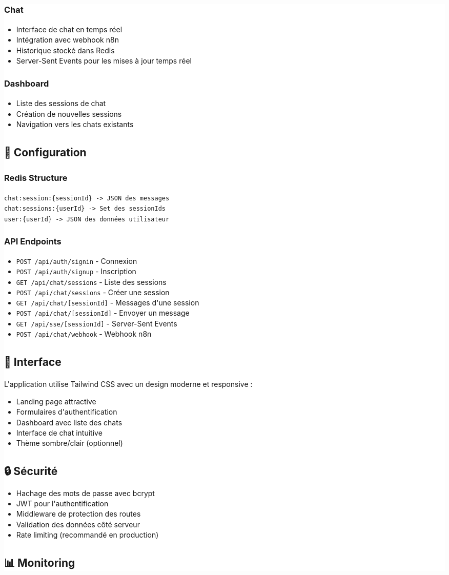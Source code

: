 ### Chat
- Interface de chat en temps réel
- Intégration avec webhook n8n
- Historique stocké dans Redis
- Server-Sent Events pour les mises à jour temps réel

### Dashboard
- Liste des sessions de chat
- Création de nouvelles sessions
- Navigation vers les chats existants

## 🔧 Configuration

### Redis Structure
```
chat:session:{sessionId} -> JSON des messages
chat:sessions:{userId} -> Set des sessionIds
user:{userId} -> JSON des données utilisateur
```

### API Endpoints
- `POST /api/auth/signin` - Connexion
- `POST /api/auth/signup` - Inscription  
- `GET /api/chat/sessions` - Liste des sessions
- `POST /api/chat/sessions` - Créer une session
- `GET /api/chat/[sessionId]` - Messages d'une session
- `POST /api/chat/[sessionId]` - Envoyer un message
- `GET /api/sse/[sessionId]` - Server-Sent Events
- `POST /api/chat/webhook` - Webhook n8n

## 🎨 Interface

L'application utilise Tailwind CSS avec un design moderne et responsive :
- Landing page attractive
- Formulaires d'authentification
- Dashboard avec liste des chats
- Interface de chat intuitive
- Thème sombre/clair (optionnel)

## 🔒 Sécurité

- Hachage des mots de passe avec bcrypt
- JWT pour l'authentification
- Middleware de protection des routes
- Validation des données côté serveur
- Rate limiting (recommandé en production)

## 📊 Monitoring
